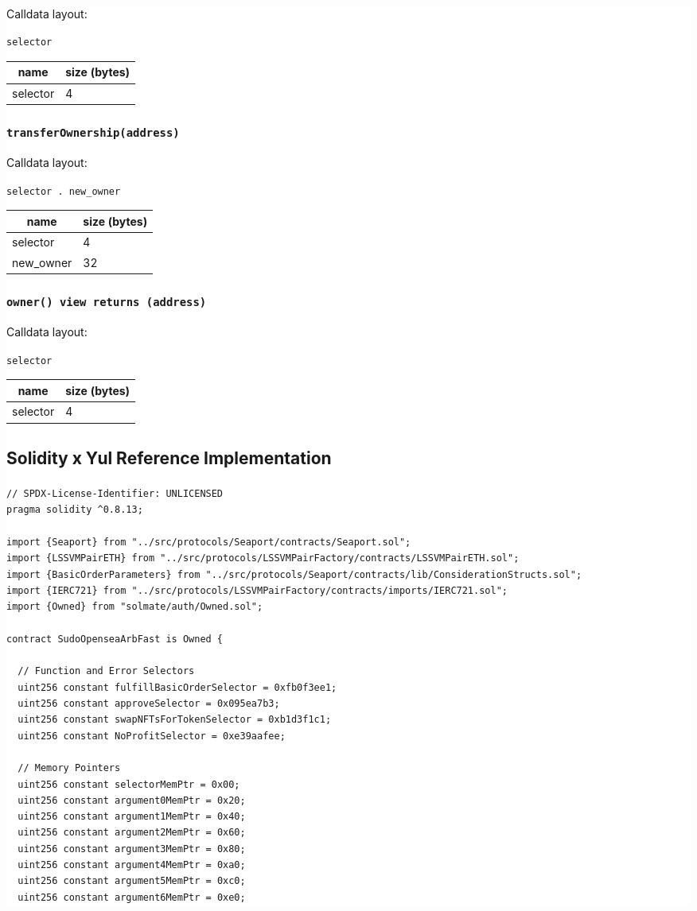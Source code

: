 Calldata layout:

```
selector
```

| name   | size (bytes) |
| -------- | ------------ |
| selector | 4      |

### `transferOwnership(address)`

Calldata layout:

```
selector . new_owner
```

| name   | size (bytes) |
| --------- | ------------ |
| selector | 4      |
| new_owner | 32      |

### `owner() view returns (address)`

Calldata layout:

```
selector
```

| name   | size (bytes) |
| -------- | ------------ |
| selector | 4      |

## Solidity x Yul Reference Implementation

```solidity
// SPDX-License-Identifier: UNLICENSED
pragma solidity ^0.8.13;

import {Seaport} from "../src/protocols/Seaport/contracts/Seaport.sol";
import {LSSVMPairETH} from "../src/protocols/LSSVMPairFactory/contracts/LSSVMPairETH.sol";
import {BasicOrderParameters} from "../src/protocols/Seaport/contracts/lib/ConsiderationStructs.sol";
import {IERC721} from "../src/protocols/LSSVMPairFactory/contracts/imports/IERC721.sol";
import {Owned} from "solmate/auth/Owned.sol";

contract SudoOpenseaArbFast is Owned {

  // Function and Error Selectors
  uint256 constant fulfillBasicOrderSelector = 0xfb0f3ee1;
  uint256 constant approveSelector = 0x095ea7b3;
  uint256 constant swapNFTsForTokenSelector = 0xb1d3f1c1;
  uint256 constant NoProfitSelector = 0xe39aafee;

  // Memory Pointers
  uint256 constant selectorMemPtr = 0x00;
  uint256 constant argument0MemPtr = 0x20;
  uint256 constant argument1MemPtr = 0x40;
  uint256 constant argument2MemPtr = 0x60;
  uint256 constant argument3MemPtr = 0x80;
  uint256 constant argument4MemPtr = 0xa0;
  uint256 constant argument5MemPtr = 0xc0;
  uint256 constant argument6MemPtr = 0xe0;
```